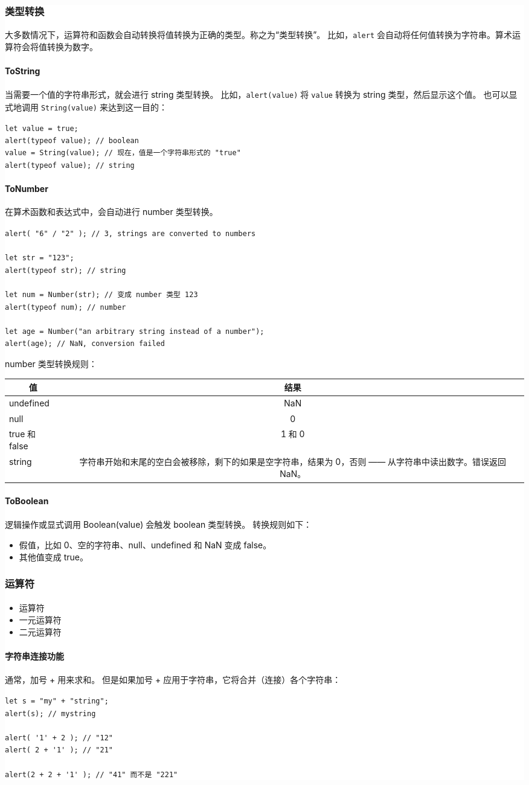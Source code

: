 ### 类型转换
大多数情况下，运算符和函数会自动转换将值转换为正确的类型。称之为“类型转换”。
比如，`alert` 会自动将任何值转换为字符串。算术运算符会将值转换为数字。
#### ToString
当需要一个值的字符串形式，就会进行 string 类型转换。
比如，`alert(value)` 将 `value` 转换为 string 类型，然后显示这个值。
也可以显式地调用 `String(value)` 来达到这一目的：
```
let value = true;
alert(typeof value); // boolean
value = String(value); // 现在，值是一个字符串形式的 "true"
alert(typeof value); // string
```
#### ToNumber
在算术函数和表达式中，会自动进行 number 类型转换。
```
alert( "6" / "2" ); // 3, strings are converted to numbers

let str = "123";
alert(typeof str); // string

let num = Number(str); // 变成 number 类型 123
alert(typeof num); // number

let age = Number("an arbitrary string instead of a number");
alert(age); // NaN, conversion failed
```
number 类型转换规则：

值 | 结果  
----|:----:
undefined | NaN
null | 0 
true 和 false | 1 和 0 
string | 字符串开始和末尾的空白会被移除，剩下的如果是空字符串，结果为 0，否则 —— 从字符串中读出数字。错误返回 NaN。

#### ToBoolean
逻辑操作或显式调用 Boolean(value) 会触发 boolean 类型转换。
转换规则如下：
- 假值，比如 0、空的字符串、null、undefined 和 NaN 变成 false。
- 其他值变成 true。

### 运算符
- 运算符
- 一元运算符
- 二元运算符

#### 字符串连接功能
通常，加号 + 用来求和。
但是如果加号 + 应用于字符串，它将合并（连接）各个字符串：
```
let s = "my" + "string";
alert(s); // mystring

alert( '1' + 2 ); // "12"
alert( 2 + '1' ); // "21"

alert(2 + 2 + '1' ); // "41" 而不是 "221"
```
